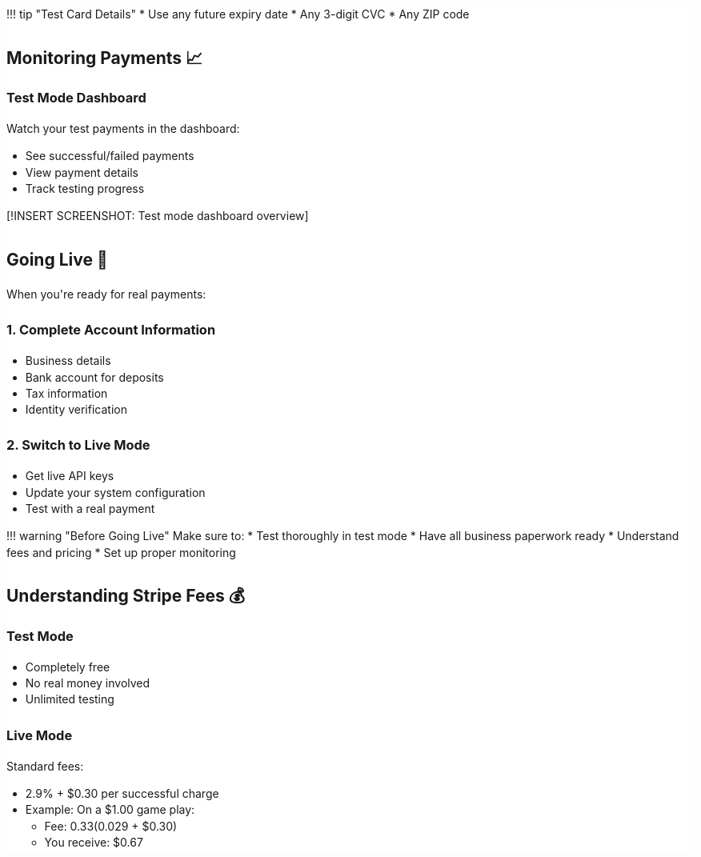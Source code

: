 !!! tip "Test Card Details"
    * Use any future expiry date
    * Any 3-digit CVC
    * Any ZIP code

## Monitoring Payments :chart_with_upwards_trend:

### Test Mode Dashboard

Watch your test payments in the dashboard:

* See successful/failed payments
* View payment details
* Track testing progress

[!INSERT SCREENSHOT: Test mode dashboard overview]

## Going Live :rocket:

When you're ready for real payments:

### 1. Complete Account Information
* Business details
* Bank account for deposits
* Tax information
* Identity verification

### 2. Switch to Live Mode
* Get live API keys
* Update your system configuration
* Test with a real payment

!!! warning "Before Going Live"
    Make sure to:
    * Test thoroughly in test mode
    * Have all business paperwork ready
    * Understand fees and pricing
    * Set up proper monitoring

## Understanding Stripe Fees :moneybag:

### Test Mode
* Completely free
* No real money involved
* Unlimited testing

### Live Mode
Standard fees:
* 2.9% + $0.30 per successful charge
* Example: On a $1.00 game play:
    * Fee: $0.33 ($0.029 + $0.30)
    * You receive: $0.67

